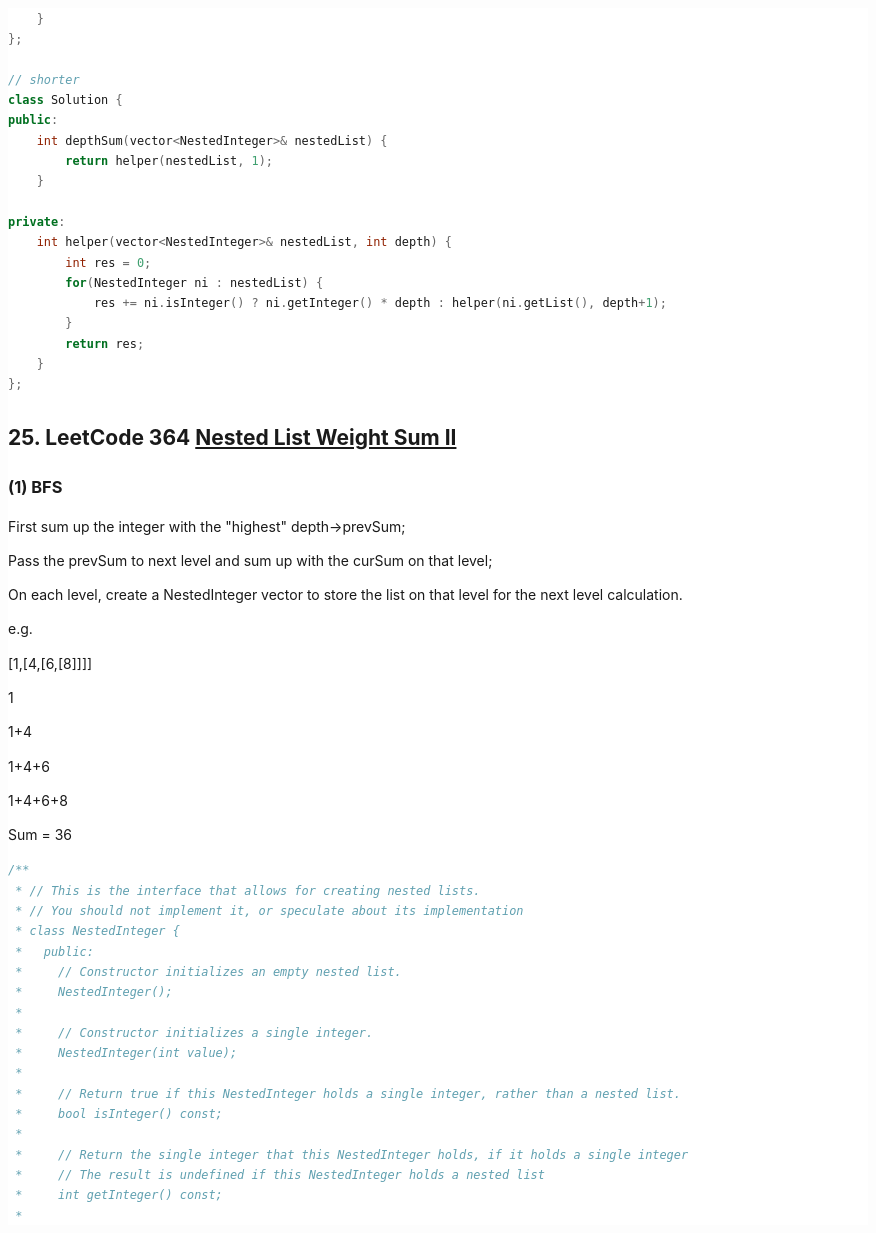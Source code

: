 ```c++
    }
};

// shorter
class Solution {
public:
    int depthSum(vector<NestedInteger>& nestedList) {
        return helper(nestedList, 1);
    }
    
private:
    int helper(vector<NestedInteger>& nestedList, int depth) {
        int res = 0;
        for(NestedInteger ni : nestedList) {
            res += ni.isInteger() ? ni.getInteger() * depth : helper(ni.getList(), depth+1);
        }
        return res;
    }
};
```



## 25. LeetCode 364 [Nested List Weight Sum II](https://leetcode.com/problems/nested-list-weight-sum-ii/)

### (1) BFS

First sum up the integer with the "highest" depth->prevSum;

Pass the prevSum to next level and sum up with the curSum on that level;

On each level, create a NestedInteger vector to store the list on that level for the next level calculation.

e.g.

[1,[4,[6,[8]]]]

1

1+4

1+4+6

1+4+6+8

Sum = 36

```c++
/**
 * // This is the interface that allows for creating nested lists.
 * // You should not implement it, or speculate about its implementation
 * class NestedInteger {
 *   public:
 *     // Constructor initializes an empty nested list.
 *     NestedInteger();
 *
 *     // Constructor initializes a single integer.
 *     NestedInteger(int value);
 *
 *     // Return true if this NestedInteger holds a single integer, rather than a nested list.
 *     bool isInteger() const;
 *
 *     // Return the single integer that this NestedInteger holds, if it holds a single integer
 *     // The result is undefined if this NestedInteger holds a nested list
 *     int getInteger() const;
 *
```